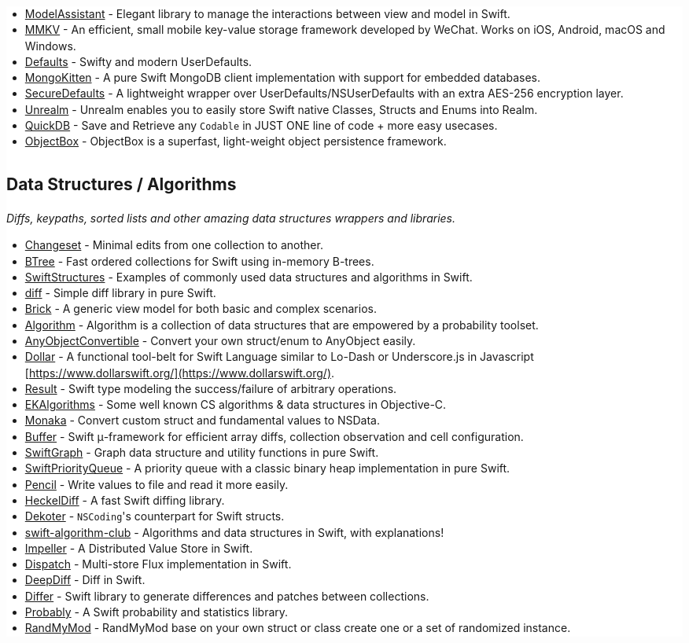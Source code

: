 *   [ModelAssistant](https://github.com/ssamadgh/ModelAssistant) - Elegant library to manage the interactions between view and model in Swift.
*   [MMKV](https://github.com/Tencent/MMKV) - An efficient, small mobile key-value storage framework developed by WeChat. Works on iOS, Android, macOS and Windows.
*   [Defaults](https://github.com/sindresorhus/Defaults) - Swifty and modern UserDefaults.
*   [MongoKitten](https://github.com/OpenKitten/MongoKitten) - A pure Swift MongoDB client implementation with support for embedded databases.
*   [SecureDefaults](https://github.com/vpeschenkov/SecureDefaults) - A lightweight wrapper over UserDefaults/NSUserDefaults with an extra AES-256 encryption layer.
*   [Unrealm](https://github.com/arturdev/Unrealm) - Unrealm enables you to easily store Swift native Classes, Structs and Enums into Realm.
*   [QuickDB](https://github.com/behrad-kzm/QuickDB) - Save and Retrieve any `Codable` in JUST ONE line of code + more easy usecases.
*   [ObjectBox](https://github.com/objectbox/objectbox-swift) - ObjectBox is a superfast, light-weight object persistence framework.

[](#data-structures--algorithms)Data Structures / Algorithms
------------------------------------------------------------

_Diffs, keypaths, sorted lists and other amazing data structures wrappers and libraries._

*   [Changeset](https://github.com/osteslag/Changeset) - Minimal edits from one collection to another.
*   [BTree](https://github.com/attaswift/BTree) - Fast ordered collections for Swift using in-memory B-trees.
*   [SwiftStructures](https://github.com/waynewbishop/SwiftStructures) - Examples of commonly used data structures and algorithms in Swift.
*   [diff](https://github.com/soffes/diff) - Simple diff library in pure Swift.
*   [Brick](https://github.com/hyperoslo/Brick) - A generic view model for both basic and complex scenarios.
*   [Algorithm](https://github.com/CosmicMind/Algorithm) - Algorithm is a collection of data structures that are empowered by a probability toolset.
*   [AnyObjectConvertible](https://github.com/tarunon/AnyObjectConvertible) - Convert your own struct/enum to AnyObject easily.
*   [Dollar](https://github.com/ankurp/Dollar) - A functional tool-belt for Swift Language similar to Lo-Dash or Underscore.js in Javascript [https://www.dollarswift.org/](https://www.dollarswift.org/).
*   [Result](https://github.com/antitypical/Result) - Swift type modeling the success/failure of arbitrary operations.
*   [EKAlgorithms](https://github.com/EvgenyKarkan/EKAlgorithms) - Some well known CS algorithms & data structures in Objective-C.
*   [Monaka](https://github.com/naru-jpn/Monaka) - Convert custom struct and fundamental values to NSData.
*   [Buffer](https://github.com/alexdrone/Buffer) - Swift μ-framework for efficient array diffs, collection observation and cell configuration.
*   [SwiftGraph](https://github.com/davecom/SwiftGraph) - Graph data structure and utility functions in pure Swift.
*   [SwiftPriorityQueue](https://github.com/davecom/SwiftPriorityQueue) - A priority queue with a classic binary heap implementation in pure Swift.
*   [Pencil](https://github.com/naru-jpn/pencil) - Write values to file and read it more easily.
*   [HeckelDiff](https://github.com/mcudich/HeckelDiff) - A fast Swift diffing library.
*   [Dekoter](https://github.com/artemstepanenko/Dekoter) - `NSCoding`'s counterpart for Swift structs.
*   [swift-algorithm-club](https://github.com/raywenderlich/swift-algorithm-club) - Algorithms and data structures in Swift, with explanations!
*   [Impeller](https://github.com/david-coyle-sjc/impeller) - A Distributed Value Store in Swift.
*   [Dispatch](https://github.com/alexdrone/Store) - Multi-store Flux implementation in Swift.
*   [DeepDiff](https://github.com/onmyway133/DeepDiff) - Diff in Swift.
*   [Differ](https://github.com/tonyarnold/Differ) - Swift library to generate differences and patches between collections.
*   [Probably](https://github.com/harlanhaskins/Probably) - A Swift probability and statistics library.
*   [RandMyMod](https://github.com/jamesdouble/RandMyMod) - RandMyMod base on your own struct or class create one or a set of randomized instance.